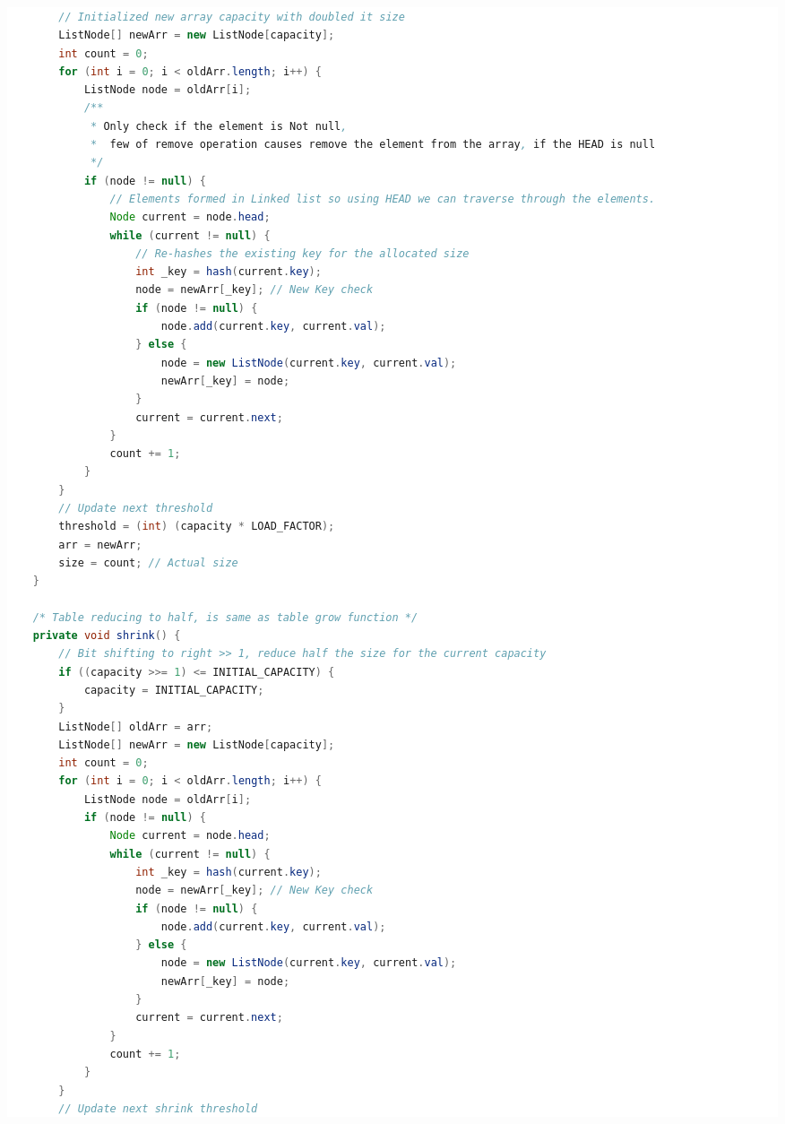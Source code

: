 ```java
        // Initialized new array capacity with doubled it size
        ListNode[] newArr = new ListNode[capacity];
        int count = 0;
        for (int i = 0; i < oldArr.length; i++) {
            ListNode node = oldArr[i];
            /**
             * Only check if the element is Not null,
             *  few of remove operation causes remove the element from the array, if the HEAD is null
             */
            if (node != null) {
                // Elements formed in Linked list so using HEAD we can traverse through the elements. 
                Node current = node.head;
                while (current != null) {
                    // Re-hashes the existing key for the allocated size
                    int _key = hash(current.key);
                    node = newArr[_key]; // New Key check
                    if (node != null) {
                        node.add(current.key, current.val);
                    } else {
                        node = new ListNode(current.key, current.val);
                        newArr[_key] = node;
                    }
                    current = current.next;
                }
                count += 1;
            }
        }
        // Update next threshold
        threshold = (int) (capacity * LOAD_FACTOR);
        arr = newArr;
        size = count; // Actual size
    }

    /* Table reducing to half, is same as table grow function */
    private void shrink() {
        // Bit shifting to right >> 1, reduce half the size for the current capacity
        if ((capacity >>= 1) <= INITIAL_CAPACITY) {
            capacity = INITIAL_CAPACITY;
        }
        ListNode[] oldArr = arr;
        ListNode[] newArr = new ListNode[capacity];
        int count = 0;
        for (int i = 0; i < oldArr.length; i++) {
            ListNode node = oldArr[i];
            if (node != null) {
                Node current = node.head;
                while (current != null) {
                    int _key = hash(current.key);
                    node = newArr[_key]; // New Key check
                    if (node != null) {
                        node.add(current.key, current.val);
                    } else {
                        node = new ListNode(current.key, current.val);
                        newArr[_key] = node;
                    }
                    current = current.next;
                }
                count += 1;
            }
        }
        // Update next shrink threshold
```